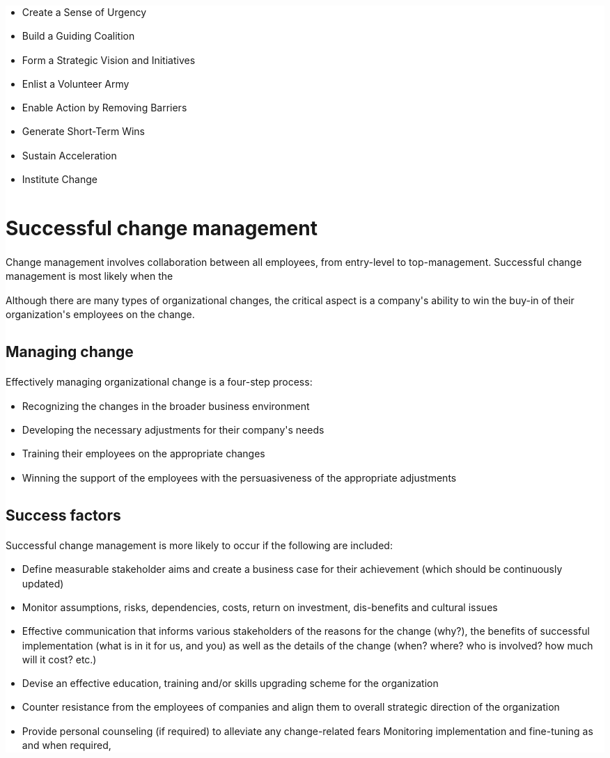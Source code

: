   * Create a Sense of Urgency

  * Build a Guiding Coalition

  * Form a Strategic Vision and Initiatives

  * Enlist a Volunteer Army

  * Enable Action by Removing Barriers

  * Generate Short-Term Wins

  * Sustain Acceleration

  * Institute Change


# Successful change management

Change management involves collaboration between all employees, from entry-level to top-management. Successful change management is most likely when the

Although there are many types of organizational changes, the critical aspect is a company's ability to win the buy-in of their organization's employees on the change. 


## Managing change

Effectively managing organizational change is a four-step process:

  * Recognizing the changes in the broader business environment

  * Developing the necessary adjustments for their company's needs

  * Training their employees on the appropriate changes

  * Winning the support of the employees with the persuasiveness of the appropriate adjustments


## Success factors

Successful change management is more likely to occur if the following are included:

  * Define measurable stakeholder aims and create a business case for their achievement (which should be continuously updated)

  * Monitor assumptions, risks, dependencies, costs, return on investment, dis-benefits and cultural issues

  * Effective communication that informs various stakeholders of the reasons for the change (why?), the benefits of successful implementation (what is in it for us, and you) as well as the details of the change (when? where? who is involved? how much will it cost? etc.)

  * Devise an effective education, training and/or skills upgrading scheme for the organization

  * Counter resistance from the employees of companies and align them to overall strategic direction of the organization

  * Provide personal counseling (if required) to alleviate any change-related fears
Monitoring implementation and fine-tuning as and when required,
